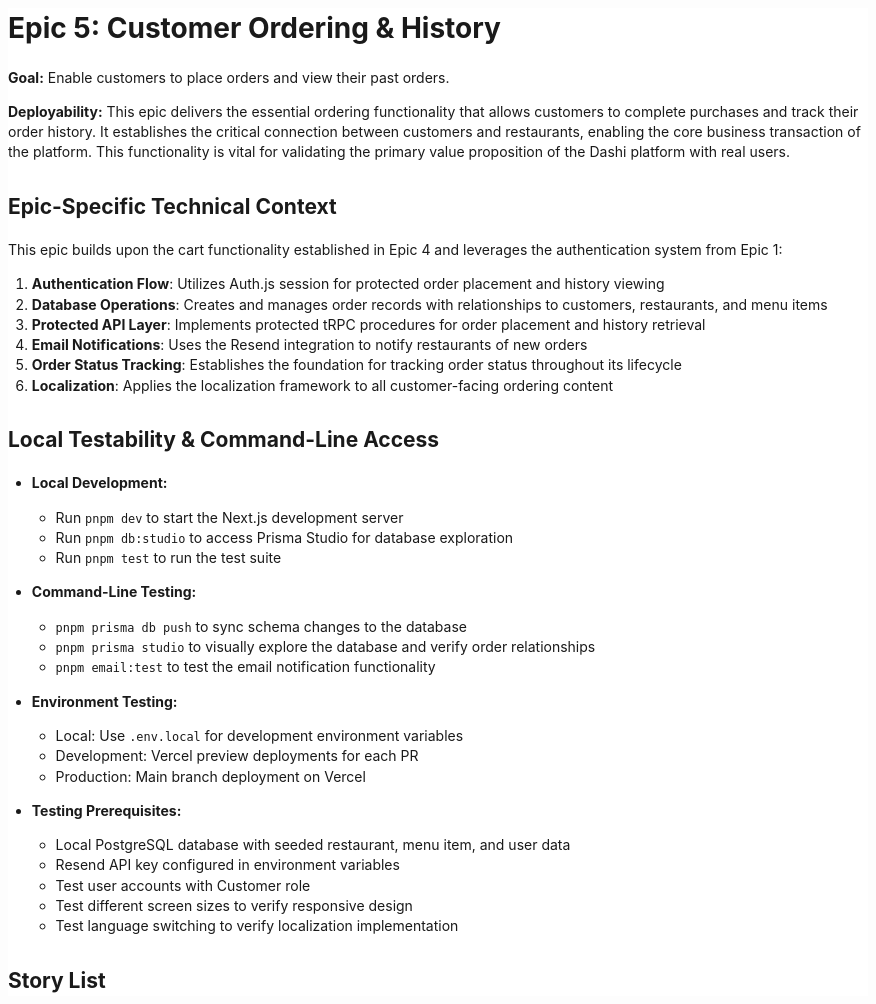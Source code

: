 # Epic 5: Customer Ordering & History

**Goal:** Enable customers to place orders and view their past orders.

**Deployability:** This epic delivers the essential ordering functionality that allows customers to complete purchases and track their order history. It establishes the critical connection between customers and restaurants, enabling the core business transaction of the platform. This functionality is vital for validating the primary value proposition of the Dashi platform with real users.

## Epic-Specific Technical Context

This epic builds upon the cart functionality established in Epic 4 and leverages the authentication system from Epic 1:

1. **Authentication Flow**: Utilizes Auth.js session for protected order placement and history viewing
2. **Database Operations**: Creates and manages order records with relationships to customers, restaurants, and menu items
3. **Protected API Layer**: Implements protected tRPC procedures for order placement and history retrieval
4. **Email Notifications**: Uses the Resend integration to notify restaurants of new orders
5. **Order Status Tracking**: Establishes the foundation for tracking order status throughout its lifecycle
6. **Localization**: Applies the localization framework to all customer-facing ordering content

## Local Testability & Command-Line Access

- **Local Development:**

  - Run `pnpm dev` to start the Next.js development server
  - Run `pnpm db:studio` to access Prisma Studio for database exploration
  - Run `pnpm test` to run the test suite

- **Command-Line Testing:**

  - `pnpm prisma db push` to sync schema changes to the database
  - `pnpm prisma studio` to visually explore the database and verify order relationships
  - `pnpm email:test` to test the email notification functionality

- **Environment Testing:**

  - Local: Use `.env.local` for development environment variables
  - Development: Vercel preview deployments for each PR
  - Production: Main branch deployment on Vercel

- **Testing Prerequisites:**
  - Local PostgreSQL database with seeded restaurant, menu item, and user data
  - Resend API key configured in environment variables
  - Test user accounts with Customer role
  - Test different screen sizes to verify responsive design
  - Test language switching to verify localization implementation

## Story List
